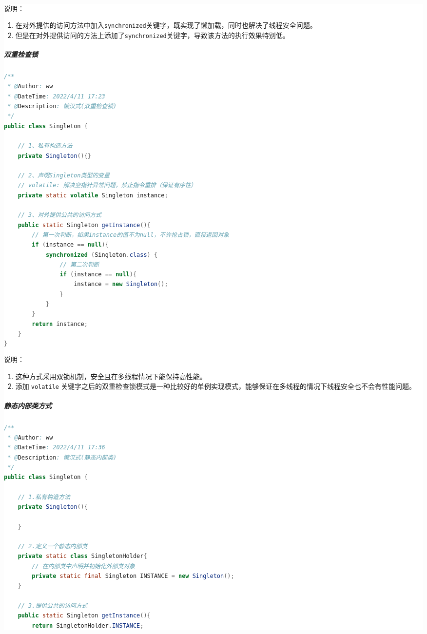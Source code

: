 说明：

1. 在对外提供的访问方法中加入`synchronized`关键字，既实现了懒加载，同时也解决了线程安全问题。
2. 但是在对外提供访问的方法上添加了`synchronized`关键字，导致该方法的执行效果特别低。

##### 双重检查锁

```java
/**
 * @Author: ww
 * @DateTime: 2022/4/11 17:23
 * @Description: 懒汉式(双重检查锁)
 */
public class Singleton {

    // 1、私有构造方法
    private Singleton(){}

    // 2、声明Singleton类型的变量
    // volatile: 解决空指针异常问题，禁止指令重排（保证有序性）
    private static volatile Singleton instance;

    // 3、对外提供公共的访问方式
    public static Singleton getInstance(){
        // 第一次判断，如果instance的值不为null，不许抢占锁，直接返回对象
        if (instance == null){
            synchronized (Singleton.class) {
                // 第二次判断
                if (instance == null){
                    instance = new Singleton();
                }
            }
        }
        return instance;
    }
}
```

说明：

1. 这种方式采用双锁机制，安全且在多线程情况下能保持高性能。
2. 添加 `volatile` 关键字之后的双重检查锁模式是一种比较好的单例实现模式，能够保证在多线程的情况下线程安全也不会有性能问题。

##### 静态内部类方式

```java
/**
 * @Author: ww
 * @DateTime: 2022/4/11 17:36
 * @Description: 懒汉式(静态内部类)
 */
public class Singleton {

    // 1.私有构造方法
    private Singleton(){

    }

    // 2.定义一个静态内部类
    private static class SingletonHolder{
        // 在内部类中声明并初始化外部类对象
        private static final Singleton INSTANCE = new Singleton();
    }

    // 3.提供公共的访问方式
    public static Singleton getInstance(){
        return SingletonHolder.INSTANCE;
```